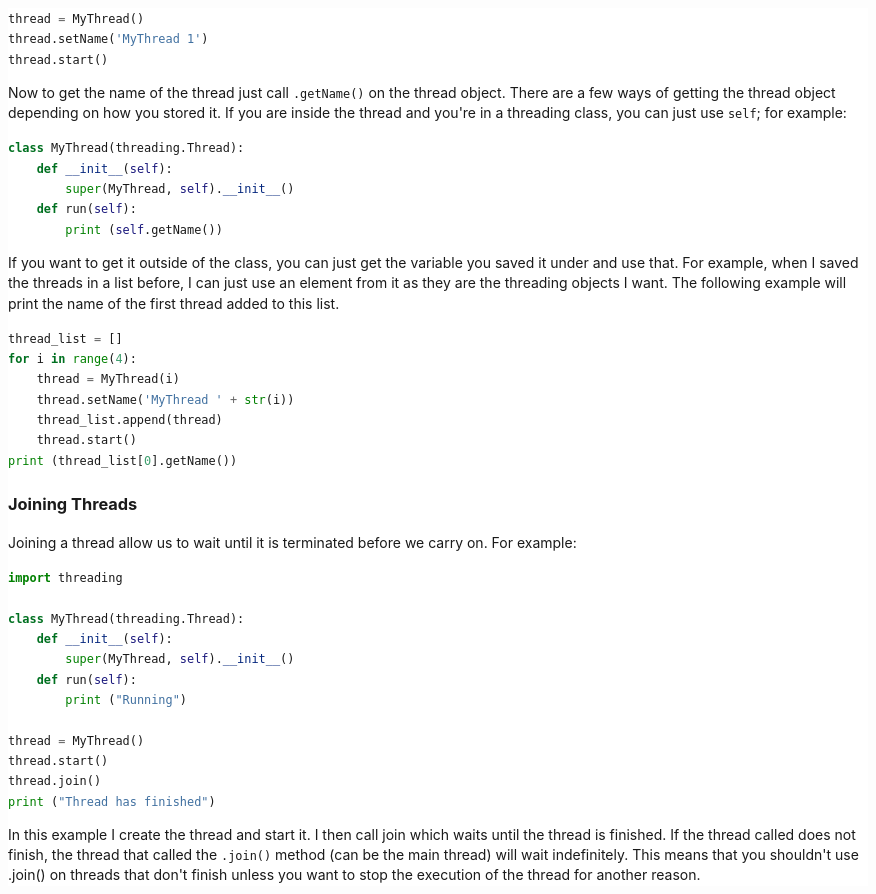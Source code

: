 ```python
thread = MyThread()
thread.setName('MyThread 1')
thread.start()
```

Now to get the name of the thread just call `.getName()` on the thread object. There are a few ways of getting the thread object depending on how you stored it. If you are inside the thread and you're in a threading class, you can just use `self`; for example:

```python
class MyThread(threading.Thread):
	def __init__(self):
		super(MyThread, self).__init__()
    def run(self):
        print (self.getName())
```

If you want to get it outside of the class, you can just get the variable you saved it under and use that. For example, when I saved the threads in a list before, I can just use an element from it as they are the threading objects I want. The following example will print the name of the first thread added to this list.

```python
thread_list = []
for i in range(4):
    thread = MyThread(i)
    thread.setName('MyThread ' + str(i))
    thread_list.append(thread)
    thread.start()
print (thread_list[0].getName())
```

### Joining Threads
Joining a thread allow us to wait until it is terminated before we carry on. For example:

```python
import threading

class MyThread(threading.Thread):
	def __init__(self):
		super(MyThread, self).__init__()
	def run(self):
		print ("Running")

thread = MyThread()
thread.start()
thread.join()
print ("Thread has finished")
```

In this example I create the thread and start it. I then call join which waits until the thread is finished. If the thread called does not finish, the thread that called the `.join()` method (can be the main thread) will wait indefinitely. This means that you shouldn't use .join() on threads that don't finish unless you want to stop the execution of the thread for another reason.
